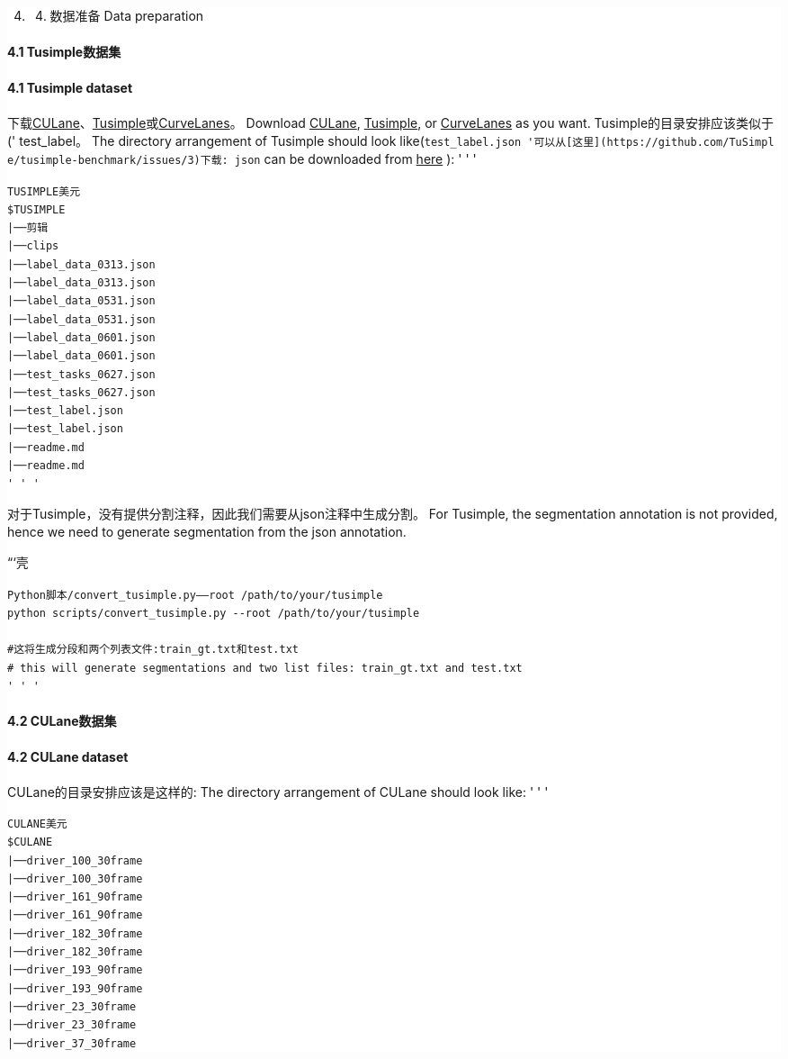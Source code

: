 4.  4. 数据准备
  Data preparation
#### **4.1 Tusimple数据集**
 #### **4.1 Tusimple dataset**
下载[CULane](https://xingangpan.github.io/projects/CULane.html)、[Tusimple](https://github.com/TuSimple/tusimple-benchmark/issues/3)或[CurveLanes](https://github.com/SoulmateB/CurveLanes)。 Download [CULane](https://xingangpan.github.io/projects/CULane.html), [Tusimple](https://github.com/TuSimple/tusimple-benchmark/issues/3), or [CurveLanes](https://github.com/SoulmateB/CurveLanes) as you want. Tusimple的目录安排应该类似于(' test_label。  The directory arrangement of Tusimple should look like(`test_label.json '可以从[这里](https://github.com/TuSimple/tusimple-benchmark/issues/3)下载:
  json` can be downloaded from [here](https://github.com/TuSimple/tusimple-benchmark/issues/3) ):
' ' '
 ```
TUSIMPLE美元
 $TUSIMPLE
|──剪辑
 |──clips
|──label_data_0313.json
 |──label_data_0313.json
|──label_data_0531.json
 |──label_data_0531.json
|──label_data_0601.json
 |──label_data_0601.json
|──test_tasks_0627.json
 |──test_tasks_0627.json
|──test_label.json
 |──test_label.json
|──readme.md
 |──readme.md
' ' '
 ```
对于Tusimple，没有提供分割注释，因此我们需要从json注释中生成分割。
 For Tusimple, the segmentation annotation is not provided, hence we need to generate segmentation from the json annotation.

“‘壳
 ```Shell
Python脚本/convert_tusimple.py——root /path/to/your/tusimple
 python scripts/convert_tusimple.py --root /path/to/your/tusimple

#这将生成分段和两个列表文件:train_gt.txt和test.txt
 # this will generate segmentations and two list files: train_gt.txt and test.txt
' ' '
 ```
#### **4.2 CULane数据集**
 #### **4.2 CULane dataset**
CULane的目录安排应该是这样的:
 The directory arrangement of CULane should look like:
' ' '
 ```
CULANE美元
 $CULANE
|──driver_100_30frame
 |──driver_100_30frame
|──driver_161_90frame
 |──driver_161_90frame
|──driver_182_30frame
 |──driver_182_30frame
|──driver_193_90frame
 |──driver_193_90frame
|──driver_23_30frame
 |──driver_23_30frame
|──driver_37_30frame
 ```